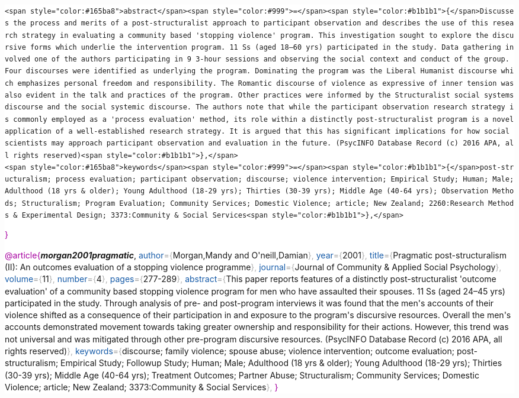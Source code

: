     <span style="color:#165ba8">abstract</span><span style="color:#999">=</span><span style="color:#b1b1b1">{</span>Discusses the process and merits of a post-structuralist approach to participant observation and describes the use of this research strategy in evaluating a community based 'stopping violence' program. This investigation sought to explore the discursive forms which underlie the intervention program. 11 Ss (aged 18–60 yrs) participated in the study. Data gathering involved one of the authors participating in 9 3-hour sessions and observing the social context and conduct of the group. Four discourses were identified as underlying the program. Dominating the program was the Liberal Humanist discourse which emphasizes personal freedom and responsibility. The Romantic discourse of violence as expressive of inner tension was also evident in the talk and practices of the program. Other practices were informed by the Structuralist social systems discourse and the social systemic discourse. The authors note that while the participant observation research strategy is commonly employed as a 'process evaluation' method, its role within a distinctly post-structuralist program is a novel application of a well-established research strategy. It is argued that this has significant implications for how social scientists may approach participant observation and evaluation in the future. (PsycINFO Database Record (c) 2016 APA, all rights reserved)<span style="color:#b1b1b1">},</span>
    <span style="color:#165ba8">keywords</span><span style="color:#999">=</span><span style="color:#b1b1b1">{</span>post-structuralism; process evaluation; participant observation; discourse; violence intervention; Empirical Study; Human; Male; Adulthood (18 yrs & older); Young Adulthood (18-29 yrs); Thirties (30-39 yrs); Middle Age (40-64 yrs); Observation Methods; Structuralism; Program Evaluation; Community Services; Domestic Violence; article; New Zealand; 2260:Research Methods & Experimental Design; 3373:Community & Social Services<span style="color:#b1b1b1">},</span>
<span style="color:#a700a0">}</span>

<span style="color:#a700a0">@article{</span>_**morgan2001pragmatic**_,
    <span style="color:#165ba8">author</span><span style="color:#999">=</span><span style="color:#b1b1b1">{</span>Morgan,Mandy and O'neill,Damian<span style="color:#b1b1b1">},</span>
    <span style="color:#165ba8">year</span><span style="color:#999">=</span><span style="color:#b1b1b1">{</span>2001<span style="color:#b1b1b1">},</span>
    <span style="color:#165ba8">title</span><span style="color:#999">=</span><span style="color:#b1b1b1">{</span>Pragmatic post-structuralism (II): An outcomes evaluation of a stopping violence programme<span style="color:#b1b1b1">},</span>
    <span style="color:#165ba8">journal</span><span style="color:#999">=</span><span style="color:#b1b1b1">{</span>Journal of Community & Applied Social Psychology<span style="color:#b1b1b1">},</span>
    <span style="color:#165ba8">volume</span><span style="color:#999">=</span><span style="color:#b1b1b1">{</span>11<span style="color:#b1b1b1">},</span>
    <span style="color:#165ba8">number</span><span style="color:#999">=</span><span style="color:#b1b1b1">{</span>4<span style="color:#b1b1b1">},</span>
    <span style="color:#165ba8">pages</span><span style="color:#999">=</span><span style="color:#b1b1b1">{</span>277-289<span style="color:#b1b1b1">},</span>
    <span style="color:#165ba8">abstract</span><span style="color:#999">=</span><span style="color:#b1b1b1">{</span>This paper reports features of a distinctly post-structuralist 'outcome evaluation' of a community based stopping violence program for men who have assaulted their spouses. 11 Ss (aged 24–45 yrs) participated in the study. Through analysis of pre- and post-program interviews it was found that the men's accounts of their violence shifted as a consequence of their participation in and exposure to the program's discursive resources. Overall the men's accounts demonstrated movement towards taking greater ownership and responsibility for their actions. However, this trend was not universal and was mitigated through other pre-program discursive resources. (PsycINFO Database Record (c) 2016 APA, all rights reserved)<span style="color:#b1b1b1">},</span>
    <span style="color:#165ba8">keywords</span><span style="color:#999">=</span><span style="color:#b1b1b1">{</span>discourse; family violence; spouse abuse; violence intervention; outcome evaluation; post-structuralism; Empirical Study; Followup Study; Human; Male; Adulthood (18 yrs & older); Young Adulthood (18-29 yrs); Thirties (30-39 yrs); Middle Age (40-64 yrs); Treatment Outcomes; Partner Abuse; Structuralism; Community Services; Domestic Violence; article; New Zealand; 3373:Community & Social Services<span style="color:#b1b1b1">},</span>
<span style="color:#a700a0">}</span>
